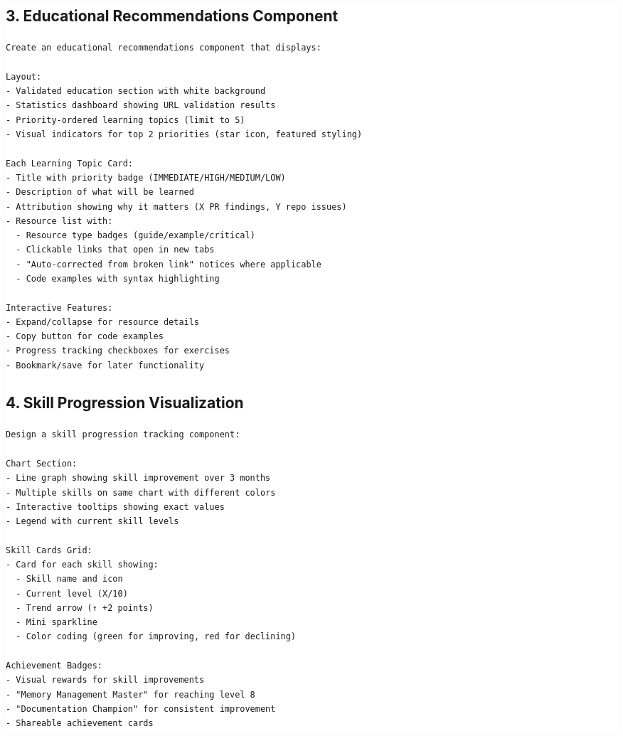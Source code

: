 ## 3. Educational Recommendations Component

```
Create an educational recommendations component that displays:

Layout:
- Validated education section with white background
- Statistics dashboard showing URL validation results
- Priority-ordered learning topics (limit to 5)
- Visual indicators for top 2 priorities (star icon, featured styling)

Each Learning Topic Card:
- Title with priority badge (IMMEDIATE/HIGH/MEDIUM/LOW)
- Description of what will be learned
- Attribution showing why it matters (X PR findings, Y repo issues)
- Resource list with:
  - Resource type badges (guide/example/critical)
  - Clickable links that open in new tabs
  - "Auto-corrected from broken link" notices where applicable
  - Code examples with syntax highlighting

Interactive Features:
- Expand/collapse for resource details
- Copy button for code examples
- Progress tracking checkboxes for exercises
- Bookmark/save for later functionality
```

## 4. Skill Progression Visualization

```
Design a skill progression tracking component:

Chart Section:
- Line graph showing skill improvement over 3 months
- Multiple skills on same chart with different colors
- Interactive tooltips showing exact values
- Legend with current skill levels

Skill Cards Grid:
- Card for each skill showing:
  - Skill name and icon
  - Current level (X/10)
  - Trend arrow (↑ +2 points)
  - Mini sparkline
  - Color coding (green for improving, red for declining)

Achievement Badges:
- Visual rewards for skill improvements
- "Memory Management Master" for reaching level 8
- "Documentation Champion" for consistent improvement
- Shareable achievement cards
```

